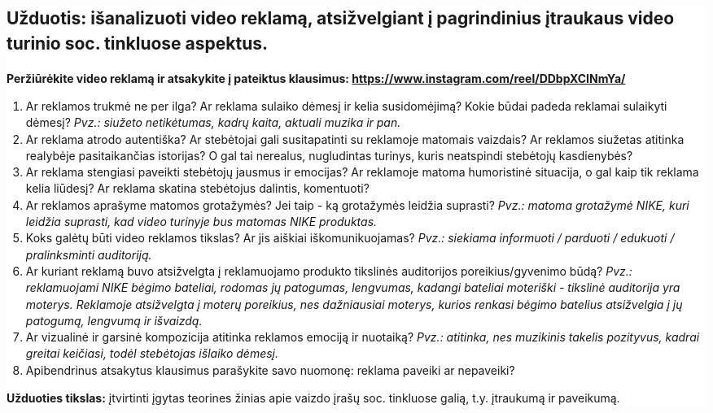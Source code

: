## **Užduotis:** išanalizuoti video reklamą, atsižvelgiant į pagrindinius įtraukaus video turinio soc. tinkluose aspektus.

**Peržiūrėkite video reklamą ir atsakykite į pateiktus klausimus: https://www.instagram.com/reel/DDbpXCINmYa/** 

 1. Ar reklamos trukmė ne per ilga? Ar reklama sulaiko dėmesį ir kelia susidomėjimą? Kokie būdai padeda reklamai sulaikyti dėmesį? *Pvz.: siužeto netikėtumas, kadrų kaita, aktuali muzika ir pan.*
 2. Ar reklama atrodo autentiška? Ar stebėtojai gali susitapatinti su reklamoje matomais vaizdais? Ar reklamos siužetas atitinka realybėje pasitaikančias istorijas? O gal tai nerealus, nugludintas turinys, kuris neatspindi stebėtojų kasdienybės?
 3. Ar reklama stengiasi paveikti stebėtojų jausmus ir emocijas? Ar reklamoje matoma humoristinė situacija, o gal kaip tik reklama kelia liūdesį? Ar reklama skatina stebėtojus dalintis, komentuoti?
 4. Ar reklamos aprašyme matomos grotažymės? Jei taip - ką grotažymės leidžia suprasti? *Pvz.: matoma grotažymė NIKE, kuri leidžia suprasti, kad video turinyje bus matomas NIKE produktas.*
 5. Koks galėtų būti video reklamos tikslas? Ar jis aiškiai iškomunikuojamas? *Pvz.: siekiama informuoti / parduoti / edukuoti / pralinksminti auditoriją.*
 6. Ar kuriant reklamą buvo atsižvelgta į reklamuojamo produkto tikslinės auditorijos poreikius/gyvenimo būdą? *Pvz.: reklamuojami NIKE bėgimo bateliai, rodomas jų patogumas, lengvumas, kadangi bateliai moteriški - tikslinė auditorija yra moterys. Reklamoje atsižvelgta į moterų poreikius, nes dažniausiai moterys, kurios renkasi bėgimo batelius atsižvelgia į jų patogumą, lengvumą ir išvaizdą.*
 7. Ar vizualinė ir garsinė kompozicija atitinka reklamos emociją ir nuotaiką? *Pvz.: atitinka, nes muzikinis takelis pozityvus, kadrai greitai keičiasi, todėl stebėtojas išlaiko dėmesį.*
 8. Apibendrinus atsakytus klausimus parašykite savo nuomonę: reklama paveiki ar nepaveiki?

**Užduoties tikslas:** įtvirtinti įgytas teorines žinias apie vaizdo įrašų soc. tinkluose galią, t.y. įtraukumą ir paveikumą.

